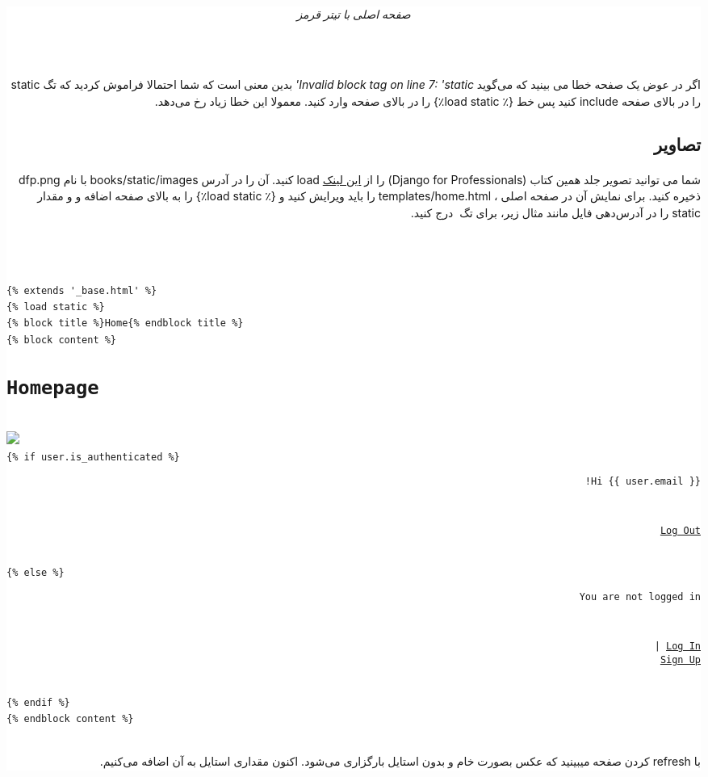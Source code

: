 <center>
<h6>صفحه اصلی با تیتر قرمز</h6>
</center>
<br />

<p dir="rtl">
اگر در عوض یک صفحه خطا می بینید که می‌گوید
<i>Invalid block tag on line 7: 'static'</i>
بدین معنی است که شما احتمالا
فراموش کردید که تگ static را در بالای صفحه include کنید پس خط {٪ load static٪} را در بالای صفحه وارد کنید.
معمولا این خطا زیاد رخ می‌دهد.

</p>

<h2 dir="rtl">تصاویر</h2>

<p dir="rtl">
شما می توانید تصویر جلد همین کتاب (Django for Professionals) را از 
<a href="https://learndjango.com/static/images/books/dfp_cover_31.png">این لینک</a>
 load کنید.
آن را در آدرس
books/static/images
 با نام dfp.png ذخیره کنید.
برای نمایش آن در صفحه اصلی ، templates/home.html را باید ویرایش کنید و {٪ load static٪} را به بالای صفحه اضافه و 
و مقدار static را در آدرس‌دهی فایل مانند مثال زیر، برای تگ <img>  درج کنید.
</p>

<pre>
<code>


{% extends '_base.html' %}
{% load static %}
{% block title %}Home{% endblock title %}
{% block content %}
<h1>Homepage</h1>
<img class="bookcover" src="{% static 'images/dfp.png' %}">
{% if user.is_authenticated %}
<p dir="rtl">Hi {{ user.email }}!</p>
<p dir="rtl"><a href="{% url 'logout' %}">Log Out</a></p>
{% else %}
<p dir="rtl">You are not logged in</p>
<p dir="rtl"><a href="{% url 'login' %}">Log In</a> |
<a href="{% url 'signup' %}">Sign Up</a></p>
{% endif %}
{% endblock content %}
</code>
</pre>

<p dir="rtl">
با refresh کردن صفحه میبینید که عکس بصورت خام و بدون استایل بارگزاری می‌شود. اکنون مقداری استایل به آن اضافه می‌کنیم.
</p>
